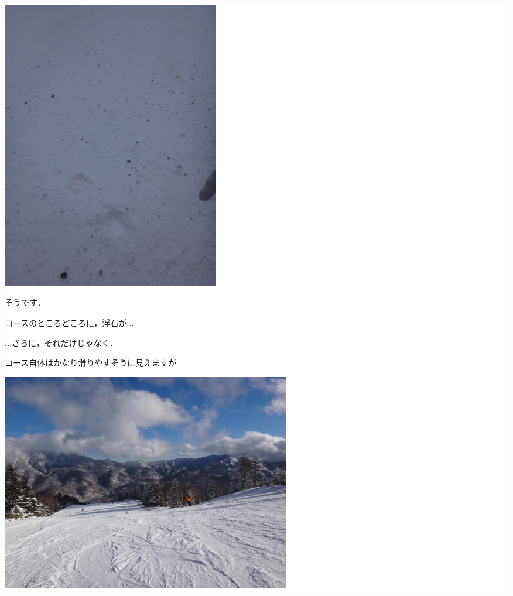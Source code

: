 ![6b0507f096454d3451861e41b9659620.jpg](images/6b0507f096454d3451861e41b9659620.jpg)




そうです．


コースのところどころに，浮石が…


…さらに，それだけじゃなく．


コース自体はかなり滑りやすそうに見えますが




![2cfc9b0be58e7847a0b173d75ab0c1a1.jpg](images/2cfc9b0be58e7847a0b173d75ab0c1a1.jpg)
